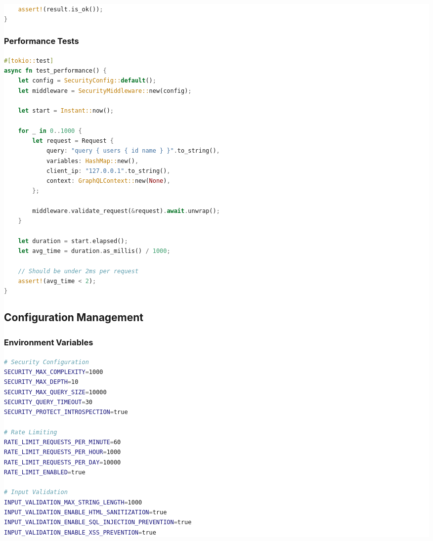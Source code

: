 ```rust
    assert!(result.is_ok());
}
```

### Performance Tests

```rust
#[tokio::test]
async fn test_performance() {
    let config = SecurityConfig::default();
    let middleware = SecurityMiddleware::new(config);
    
    let start = Instant::now();
    
    for _ in 0..1000 {
        let request = Request {
            query: "query { users { id name } }".to_string(),
            variables: HashMap::new(),
            client_ip: "127.0.0.1".to_string(),
            context: GraphQLContext::new(None),
        };
        
        middleware.validate_request(&request).await.unwrap();
    }
    
    let duration = start.elapsed();
    let avg_time = duration.as_millis() / 1000;
    
    // Should be under 2ms per request
    assert!(avg_time < 2);
}
```

## Configuration Management

### Environment Variables

```bash
# Security Configuration
SECURITY_MAX_COMPLEXITY=1000
SECURITY_MAX_DEPTH=10
SECURITY_MAX_QUERY_SIZE=10000
SECURITY_QUERY_TIMEOUT=30
SECURITY_PROTECT_INTROSPECTION=true

# Rate Limiting
RATE_LIMIT_REQUESTS_PER_MINUTE=60
RATE_LIMIT_REQUESTS_PER_HOUR=1000
RATE_LIMIT_REQUESTS_PER_DAY=10000
RATE_LIMIT_ENABLED=true

# Input Validation
INPUT_VALIDATION_MAX_STRING_LENGTH=1000
INPUT_VALIDATION_ENABLE_HTML_SANITIZATION=true
INPUT_VALIDATION_ENABLE_SQL_INJECTION_PREVENTION=true
INPUT_VALIDATION_ENABLE_XSS_PREVENTION=true
```
